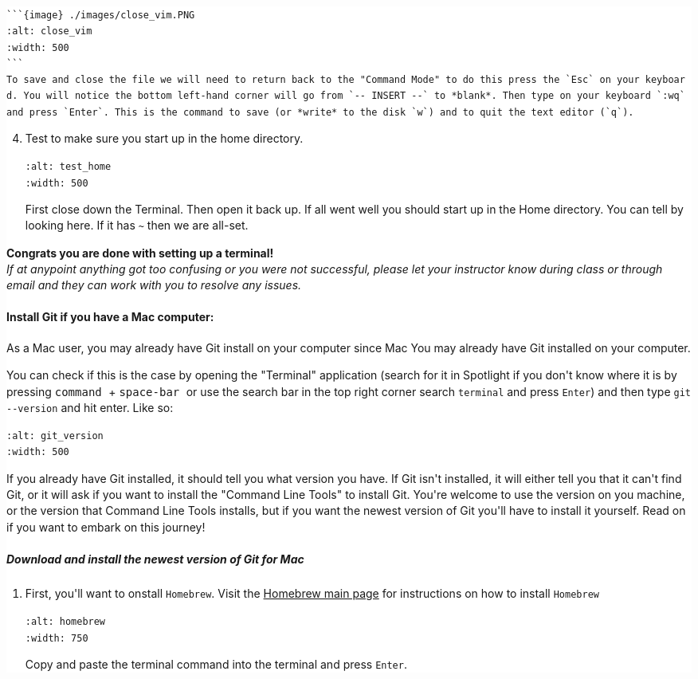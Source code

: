     ```{image} ./images/close_vim.PNG
    :alt: close_vim
    :width: 500
    ```
    To save and close the file we will need to return back to the "Command Mode" to do this press the `Esc` on your keyboard. You will notice the bottom left-hand corner will go from `-- INSERT --` to *blank*. Then type on your keyboard `:wq` and press `Enter`. This is the command to save (or *write* to the disk `w`) and to quit the text editor (`q`).

4. Test to make sure you start up in the home directory.

    ```{image} ./images/test_home.PNG
    :alt: test_home
    :width: 500
    ```
    First close down the Terminal. Then open it back up. If all went well you should start up in the Home directory. You can tell by looking here. If it has `~` then we are all-set.

**Congrats you are done with setting up a terminal!**  
*If at anypoint anything got too confusing or you were not successful, please let your instructor know during class or through email and they can work with you to resolve any issues.*

<a id="git-mac"></a>
#### Install Git if you have a **Mac** computer:

As a Mac user, you may already have Git install on your computer since Mac You may already have Git installed on your computer.

You can check if this is the case by opening the "Terminal" application (search for it in Spotlight if you don't know where it is by pressing <kbd> command </kbd> + <kbd> space-bar </kbd> or use the search bar in the top right corner search `terminal` and press `Enter`) and then type `git --version` and hit enter. Like so:

   ```{image} ./images_mac/git_version.png
   :alt: git_version
   :width: 500
   ```
   If you already have Git installed, it should tell you what version you have. If Git isn't installed, it will either tell you that it can't find Git, or it will ask if you want to install the "Command Line Tools" to install Git. You're welcome to use the version on you machine, or the version that Command Line Tools installs, but if you want the newest version of Git you'll have to install it yourself. Read on if you want to embark on this journey!

<a id="git-mac-install"></a>
##### Download and install the newest version of Git for Mac

1. First, you'll want to onstall `Homebrew`. Visit the [Homebrew main page](https://brew.sh/) for instructions on how to install `Homebrew`

    ```{image} ./images_mac/hb.png
    :alt: homebrew
    :width: 750
    ```
    Copy and paste the terminal command into the terminal and press `Enter`.
